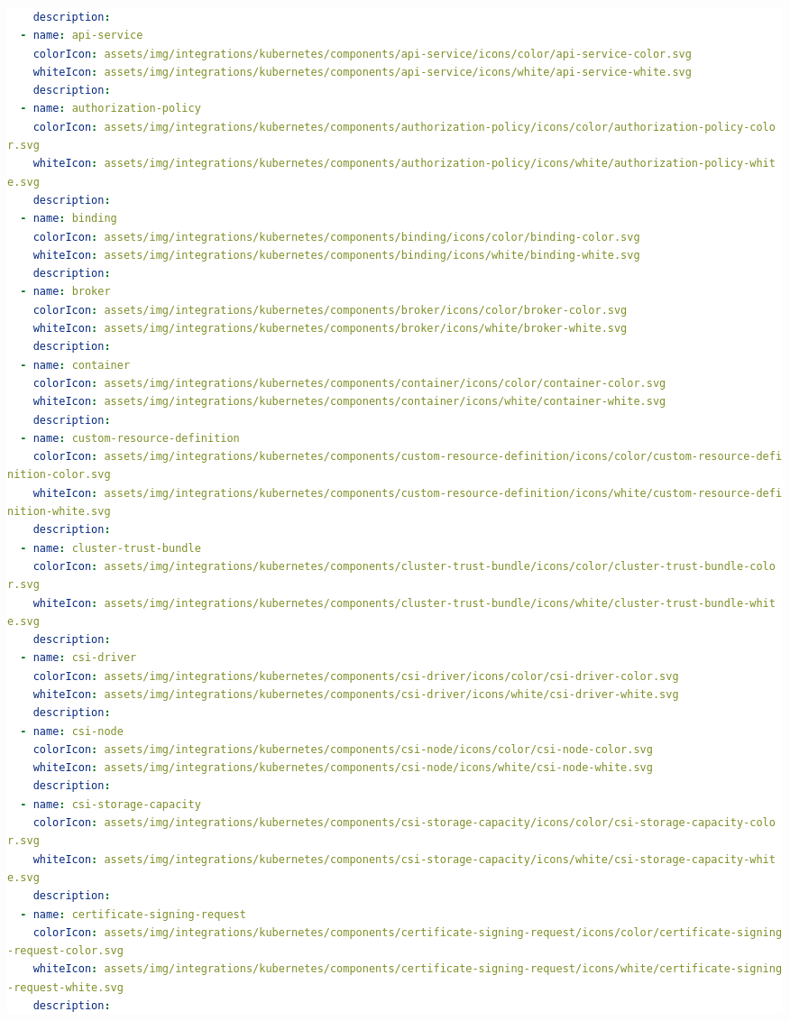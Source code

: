 ```yaml
    description:
  - name: api-service
    colorIcon: assets/img/integrations/kubernetes/components/api-service/icons/color/api-service-color.svg
    whiteIcon: assets/img/integrations/kubernetes/components/api-service/icons/white/api-service-white.svg
    description:
  - name: authorization-policy
    colorIcon: assets/img/integrations/kubernetes/components/authorization-policy/icons/color/authorization-policy-color.svg
    whiteIcon: assets/img/integrations/kubernetes/components/authorization-policy/icons/white/authorization-policy-white.svg
    description:
  - name: binding
    colorIcon: assets/img/integrations/kubernetes/components/binding/icons/color/binding-color.svg
    whiteIcon: assets/img/integrations/kubernetes/components/binding/icons/white/binding-white.svg
    description:
  - name: broker
    colorIcon: assets/img/integrations/kubernetes/components/broker/icons/color/broker-color.svg
    whiteIcon: assets/img/integrations/kubernetes/components/broker/icons/white/broker-white.svg
    description:
  - name: container
    colorIcon: assets/img/integrations/kubernetes/components/container/icons/color/container-color.svg
    whiteIcon: assets/img/integrations/kubernetes/components/container/icons/white/container-white.svg
    description:
  - name: custom-resource-definition
    colorIcon: assets/img/integrations/kubernetes/components/custom-resource-definition/icons/color/custom-resource-definition-color.svg
    whiteIcon: assets/img/integrations/kubernetes/components/custom-resource-definition/icons/white/custom-resource-definition-white.svg
    description:
  - name: cluster-trust-bundle
    colorIcon: assets/img/integrations/kubernetes/components/cluster-trust-bundle/icons/color/cluster-trust-bundle-color.svg
    whiteIcon: assets/img/integrations/kubernetes/components/cluster-trust-bundle/icons/white/cluster-trust-bundle-white.svg
    description:
  - name: csi-driver
    colorIcon: assets/img/integrations/kubernetes/components/csi-driver/icons/color/csi-driver-color.svg
    whiteIcon: assets/img/integrations/kubernetes/components/csi-driver/icons/white/csi-driver-white.svg
    description:
  - name: csi-node
    colorIcon: assets/img/integrations/kubernetes/components/csi-node/icons/color/csi-node-color.svg
    whiteIcon: assets/img/integrations/kubernetes/components/csi-node/icons/white/csi-node-white.svg
    description:
  - name: csi-storage-capacity
    colorIcon: assets/img/integrations/kubernetes/components/csi-storage-capacity/icons/color/csi-storage-capacity-color.svg
    whiteIcon: assets/img/integrations/kubernetes/components/csi-storage-capacity/icons/white/csi-storage-capacity-white.svg
    description:
  - name: certificate-signing-request
    colorIcon: assets/img/integrations/kubernetes/components/certificate-signing-request/icons/color/certificate-signing-request-color.svg
    whiteIcon: assets/img/integrations/kubernetes/components/certificate-signing-request/icons/white/certificate-signing-request-white.svg
    description:
```